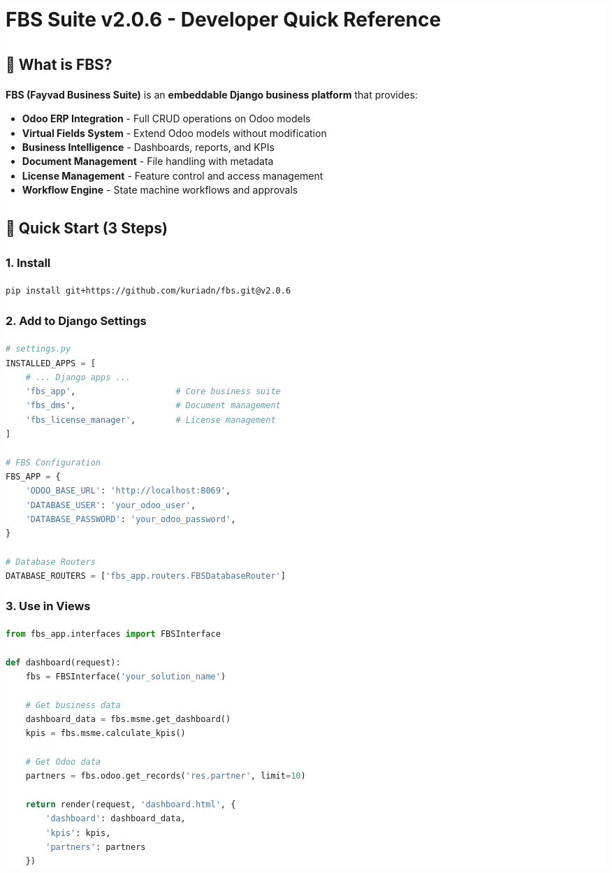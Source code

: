 # FBS Suite v2.0.6 - Developer Quick Reference

## 🎯 What is FBS?

**FBS (Fayvad Business Suite)** is an **embeddable Django business platform** that provides:
- **Odoo ERP Integration** - Full CRUD operations on Odoo models
- **Virtual Fields System** - Extend Odoo models without modification
- **Business Intelligence** - Dashboards, reports, and KPIs
- **Document Management** - File handling with metadata
- **License Management** - Feature control and access management
- **Workflow Engine** - State machine workflows and approvals

## 🚀 Quick Start (3 Steps)

### **1. Install**
```bash
pip install git+https://github.com/kuriadn/fbs.git@v2.0.6
```

### **2. Add to Django Settings**
```python
# settings.py
INSTALLED_APPS = [
    # ... Django apps ...
    'fbs_app',                    # Core business suite
    'fbs_dms',                    # Document management
    'fbs_license_manager',        # License management
]

# FBS Configuration
FBS_APP = {
    'ODOO_BASE_URL': 'http://localhost:8069',
    'DATABASE_USER': 'your_odoo_user',
    'DATABASE_PASSWORD': 'your_odoo_password',
}

# Database Routers
DATABASE_ROUTERS = ['fbs_app.routers.FBSDatabaseRouter']
```

### **3. Use in Views**
```python
from fbs_app.interfaces import FBSInterface

def dashboard(request):
    fbs = FBSInterface('your_solution_name')
    
    # Get business data
    dashboard_data = fbs.msme.get_dashboard()
    kpis = fbs.msme.calculate_kpis()
    
    # Get Odoo data
    partners = fbs.odoo.get_records('res.partner', limit=10)
    
    return render(request, 'dashboard.html', {
        'dashboard': dashboard_data,
        'kpis': kpis,
        'partners': partners
    })
```
